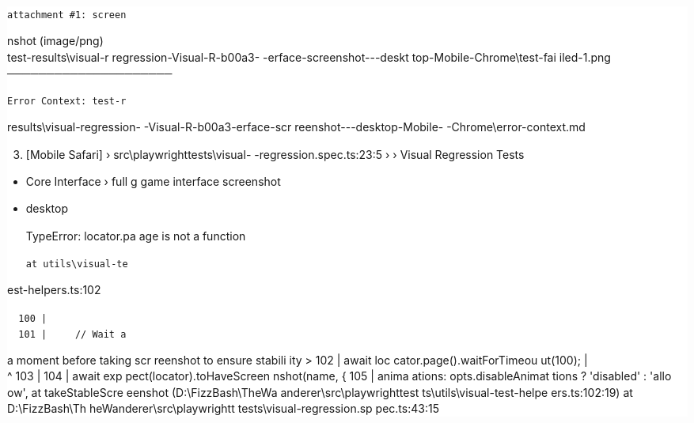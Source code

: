     attachment #1: screen
nshot (image/png)         
    test-results\visual-r
regression-Visual-R-b00a3-
-erface-screenshot---deskt
top-Mobile-Chrome\test-fai
iled-1.png
    ─────────────────────

    Error Context: test-r
results\visual-regression-
-Visual-R-b00a3-erface-scr
reenshot---desktop-Mobile-
-Chrome\error-context.md  


  3) [Mobile Safari] › src\playwrighttests\visual-
-regression.spec.ts:23:5 ›
› Visual Regression Tests 
 - Core Interface › full g
game interface screenshot 
 - desktop

    TypeError: locator.pa
age is not a function     

       at utils\visual-te
est-helpers.ts:102        

      100 |
      101 |     // Wait a
a moment before taking scr
reenshot to ensure stabili
ity
    > 102 |     await loc
cator.page().waitForTimeou
ut(100);
          |              
     ^
      103 |
      104 |     await exp
pect(locator).toHaveScreen
nshot(name, {
      105 |         anima
ations: opts.disableAnimat
tions ? 'disabled' : 'allo
ow',
        at takeStableScre
eenshot (D:\FizzBash\TheWa
anderer\src\playwrighttest
ts\utils\visual-test-helpe
ers.ts:102:19)
        at D:\FizzBash\Th
heWanderer\src\playwrightt
tests\visual-regression.sp
pec.ts:43:15

